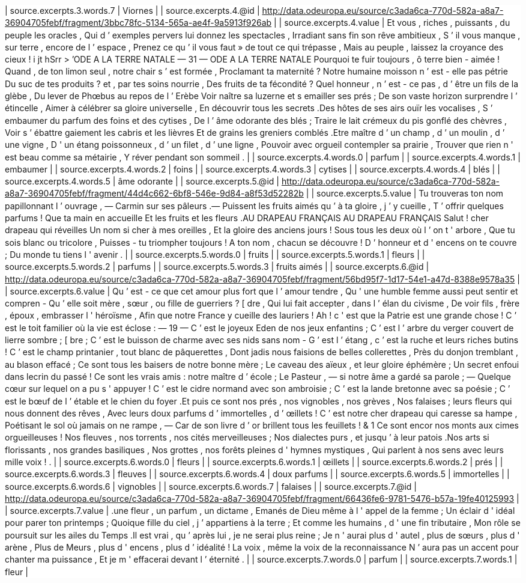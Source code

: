 | source.excerpts.3.words.7 | Viornes |
| source.excerpts.4.@id | http://data.odeuropa.eu/source/c3ada6ca-770d-582a-a8a7-36904705febf/fragment/3bbc78fc-5134-565a-ae4f-9a5913f926ab |
| source.excerpts.4.value | Et vous , riches , puissants , du peuple les oracles , Qui d ’ exemples pervers lui donnez les spectacles , Irradiant sans fin son rêve ambitieux , S ’ il vous manque , sur terre , encore de l ’ espace , Prenez ce qu ’ il vous faut » de tout ce qui trépasse , Mais au peuple , laissez la croyance des cieux ! i jt hSrr > ’ODE A LA TERRE NATALE — 31 — ODE A LA TERRE NATALE Pourquoi te fuir toujours , ô terre bien - aimée ! Quand , de ton limon seul , notre chair s ’ est formée , Proclamant ta maternité ? Notre humaine moisson n ’ est - elle pas pétrie Du suc de tes produits ? et , par tes soins nourrie , Des fruits de ta fécondité ? Quel honneur , n ’ est - ce pas , d ’ être un fils de la glèbe , Du lever de Phœbus au repos de l ’ Erèbe Voir naître sa luzerne et s emailler ses prés ; De son vaste horizon surprendre l ’ étincelle , Aimer à célébrer sa gloire universelle , En découvrir tous les secrets .Des hôtes de ses airs ouïr les vocalises , S ’ embaumer du parfum des foins et des cytises , De l ’ âme odorante des blés ; Traire le lait crémeux du pis gonflé des chèvres , Voir s ’ ébattre gaiement les cabris et les lièvres Et de grains les greniers comblés .Etre maître d ’ un champ , d ’ un moulin , d ’ une vigne , D ' un étang poissonneux , d ’ un filet , d ’ une ligne , Pouvoir avec orgueil contempler sa prairie , Trouver que rien n ' est beau comme sa métairie , Y réver pendant son sommeil . |
| source.excerpts.4.words.0 | parfum |
| source.excerpts.4.words.1 | embaumer |
| source.excerpts.4.words.2 | foins |
| source.excerpts.4.words.3 | cytises |
| source.excerpts.4.words.4 | blés |
| source.excerpts.4.words.5 | âme odorante |
| source.excerpts.5.@id | http://data.odeuropa.eu/source/c3ada6ca-770d-582a-a8a7-36904705febf/fragment/44d4c662-6bf8-546e-9d84-a8f53d52282b |
| source.excerpts.5.value | Tu trouveras ton nom papillonnant l ’ ouvrage , — Carmin sur ses pâleurs .— Puissent les fruits aimés qu ’ à ta gloire , j ’ y cueille , T ’ offrir quelques parfums ! Que ta main en accueille Et les fruits et les fleurs .AU DRAPEAU FRANÇAIS AU DRAPEAU FRANÇAIS Salut ! cher drapeau qui réveilles Un nom si cher à mes oreilles , Et la gloire des anciens jours ! Sous tous les deux où l ’ on t ' arbore , Que tu sois blanc ou tricolore , Puisses - tu triompher toujours ! A ton nom , chacun se découvre ! D ’ honneur et d ' encens on te couvre ; Du monde tu tiens l ' avenir . |
| source.excerpts.5.words.0 | fruits |
| source.excerpts.5.words.1 | fleurs |
| source.excerpts.5.words.2 | parfums |
| source.excerpts.5.words.3 | fruits aimés |
| source.excerpts.6.@id | http://data.odeuropa.eu/source/c3ada6ca-770d-582a-a8a7-36904705febf/fragment/56bd95f7-1d17-54e1-a47d-8388e9578a35 |
| source.excerpts.6.value | Qu ’ est - ce que cet amour plus fort que l ’ amour tendre , Qu ' une humble femme aussi peut sentir et compren - Qu ’ elle soit mère , sœur , ou fille de guerriers ? [ dre , Qui lui fait accepter , dans l ’ élan du civisme , De voir fils , frère , époux , embrasser l ' héroïsme , Afin que notre France y cueille des lauriers ! Ah ! c ' est que la Patrie est une grande chose ! C ’ est le toit familier où la vie est éclose : — 19 — C ’ est le joyeux Eden de nos jeux enfantins ; C ’ est l ’ arbre du verger couvert de lierre sombre ; [ bre ; C ’ est le buisson de charme avec ses nids sans nom - G ’ est l ’ étang , c ’ est la ruche et leurs riches butins ! C ’ est le champ printanier , tout blanc de pâquerettes , Dont jadis nous faisions de belles collerettes , Près du donjon tremblant , au blason effacé ; Ce sont tous les baisers de notre bonne mère ; Le caveau des aïeux , et leur gloire éphémère ; Un secret enfoui dans lecrin du passé ! Ce sont les vrais amis : notre maître d ’ école ; Le Pasteur , — si notre âme a gardé sa parole ; — Quelque cœur sur lequel on a pu s ' appuyer ! C ’ est le cidre normand avec son ambroisie ; C ’ est la lande bretonne avec sa poésie ; C ’ est le bœuf de l ’ étable et le chien du foyer .Et puis ce sont nos prés , nos vignobles , nos grèves , Nos falaises ; leurs fleurs qui nous donnent des rêves , Avec leurs doux parfums d ’ immortelles , d ’ œillets ! C ’ est notre cher drapeau qui caresse sa hampe , Poétisant le sol où jamais on ne rampe , — Car de son livre d ’ or brillent tous les feuillets ! & 1 Ce sont encor nos monts aux cimes orgueilleuses ! Nos fleuves , nos torrents , nos cités merveilleuses ; Nos dialectes purs , et jusqu ’ à leur patois .Nos arts si florissants , nos grandes basiliques , Nos grottes , nos forêts pleines d ' hymnes mystiques , Qui parlent à nos sens avec leurs mille voix ! . |
| source.excerpts.6.words.0 | fleurs |
| source.excerpts.6.words.1 | œillets |
| source.excerpts.6.words.2 | prés |
| source.excerpts.6.words.3 | fleuves |
| source.excerpts.6.words.4 | doux parfums |
| source.excerpts.6.words.5 | immortelles |
| source.excerpts.6.words.6 | vignobles |
| source.excerpts.6.words.7 | falaises |
| source.excerpts.7.@id | http://data.odeuropa.eu/source/c3ada6ca-770d-582a-a8a7-36904705febf/fragment/66436fe6-9781-5476-b57a-19fe40125993 |
| source.excerpts.7.value | .une fleur , un parfum , un dictame , Emanés de Dieu même à l ' appel de la femme ; Un éclair d ' idéal pour parer ton printemps ; Quoique fille du ciel , j ’ appartiens à la terre ; Et comme les humains , d ' une fin tributaire , Mon rôle se poursuit sur les ailes du Temps .Il est vrai , qu ’ après lui , je ne serai plus reine ; Je n ' aurai plus d ' autel , plus de sœurs , plus d ' arène , Plus de Meurs , plus d ' encens , plus d ’ idéalité ! La voix , même la voix de la reconnaissance N ’ aura pas un accent pour chanter ma puissance , Et je m ' effacerai devant l ’ éternité . |
| source.excerpts.7.words.0 | parfum |
| source.excerpts.7.words.1 | fleur |